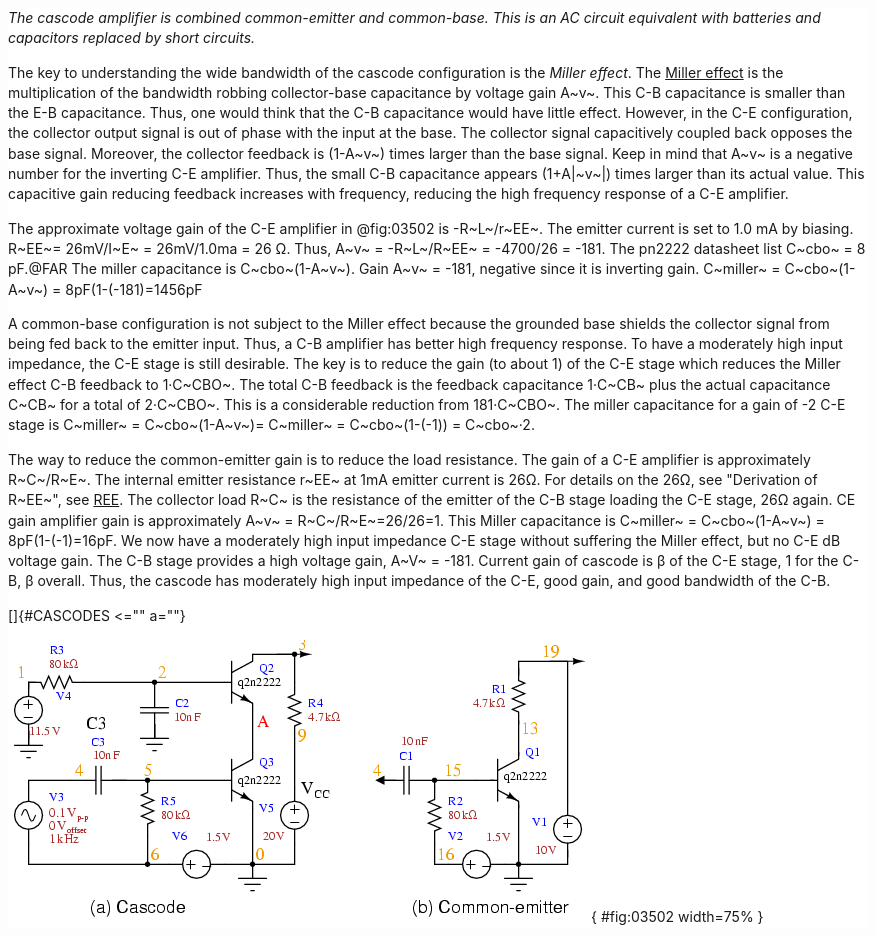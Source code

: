 _The cascode amplifier is combined common-emitter and common-base. This is an AC circuit equivalent with batteries and capacitors replaced by short circuits._

The key to understanding the wide bandwidth of the cascode configuration is the _Miller effect_. The [Miller effect](#MILLER) is the multiplication of the bandwidth robbing collector-base capacitance by voltage gain A~v~. This C-B capacitance is smaller than the E-B capacitance. Thus, one would think that the C-B capacitance would have little effect. However, in the C-E configuration, the collector output signal is out of phase with the input at the base. The collector signal capacitively coupled back opposes the base signal. Moreover, the collector feedback is (1-A~v~) times larger than the base signal. Keep in mind that A~v~ is a negative number for the inverting C-E amplifier. Thus, the small C-B capacitance appears (1+A\|~v~\|) times larger than its actual value. This capacitive gain reducing feedback increases with frequency, reducing the high frequency response of a C-E amplifier.

The approximate voltage gain of the C-E amplifier in @fig:03502 is -R~L~/r~EE~. The emitter current is set to 1.0 mA by biasing. R~EE~= 26mV/I~E~ = 26mV/1.0ma = 26 Ω. Thus, A~v~ = -R~L~/R~EE~ = -4700/26 = -181. The pn2222 datasheet list C~cbo~ = 8 pF.@FAR The miller capacitance is C~cbo~(1-A~v~). Gain A~v~ = -181, negative since it is inverting gain. C~miller~ = C~cbo~(1-A~v~) = 8pF(1-(-181)=1456pF

A common-base configuration is not subject to the Miller effect because the grounded base shields the collector signal from being fed back to the emitter input. Thus, a C-B amplifier has better high frequency response. To have a moderately high input impedance, the C-E stage is still desirable. The key is to reduce the gain (to about 1) of the C-E stage which reduces the Miller effect C-B feedback to 1·C~CBO~. The total C-B feedback is the feedback capacitance 1·C~CB~ plus the actual capacitance C~CB~ for a total of 2·C~CBO~. This is a considerable reduction from 181·C~CBO~. The miller capacitance for a gain of -2 C-E stage is C~miller~ = C~cbo~(1-A~v~)= C~miller~ = C~cbo~(1-(-1)) = C~cbo~·2.

The way to reduce the common-emitter gain is to reduce the load resistance. The gain of a C-E amplifier is approximately R~C~/R~E~. The internal emitter resistance r~EE~ at 1mA emitter current is 26Ω. For details on the 26Ω, see "Derivation of R~EE~", see [REE](#emb5.tbl). The collector load R~C~ is the resistance of the emitter of the C-B stage loading the C-E stage, 26Ω again. CE gain amplifier gain is approximately A~v~ = R~C~/R~E~=26/26=1. This Miller capacitance is C~miller~ = C~cbo~(1-A~v~) = 8pF(1-(-1)=16pF. We now have a moderately high input impedance C-E stage without suffering the Miller effect, but no C-E dB voltage gain. The C-B stage provides a high voltage gain, A~V~ = -181. Current gain of cascode is β of the C-E stage, 1 for the C-B, β overall. Thus, the cascode has moderately high input impedance of the C-E, good gain, and good bandwidth of the C-B.

[]{#CASCODES <="" a=""}

![](media/03502.png){ #fig:03502 width=75% }
